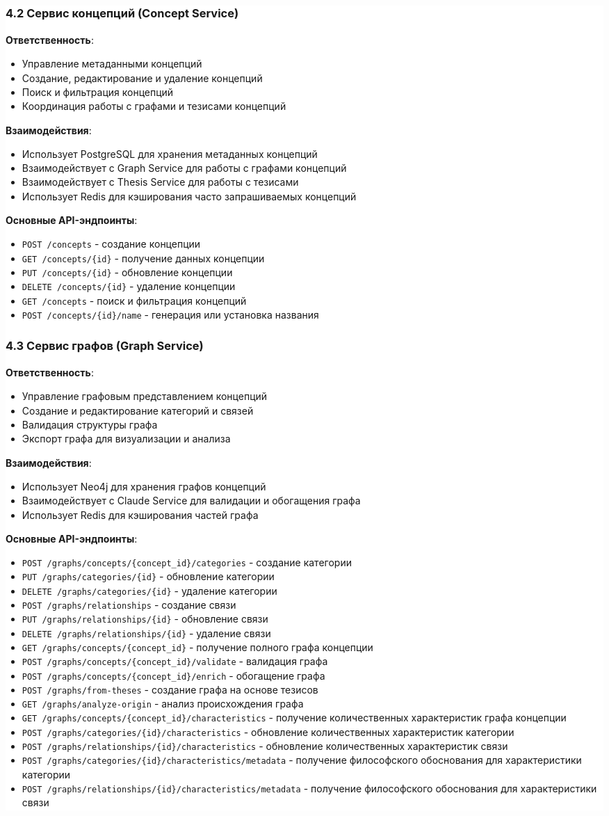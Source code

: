 ### 4.2 Сервис концепций (Concept Service)

**Ответственность**:
- Управление метаданными концепций
- Создание, редактирование и удаление концепций
- Поиск и фильтрация концепций
- Координация работы с графами и тезисами концепций

**Взаимодействия**:
- Использует PostgreSQL для хранения метаданных концепций
- Взаимодействует с Graph Service для работы с графами концепций
- Взаимодействует с Thesis Service для работы с тезисами
- Использует Redis для кэширования часто запрашиваемых концепций

**Основные API-эндпоинты**:
- `POST /concepts` - создание концепции
- `GET /concepts/{id}` - получение данных концепции
- `PUT /concepts/{id}` - обновление концепции
- `DELETE /concepts/{id}` - удаление концепции
- `GET /concepts` - поиск и фильтрация концепций
- `POST /concepts/{id}/name` - генерация или установка названия

### 4.3 Сервис графов (Graph Service)

**Ответственность**:
- Управление графовым представлением концепций
- Создание и редактирование категорий и связей
- Валидация структуры графа
- Экспорт графа для визуализации и анализа

**Взаимодействия**:
- Использует Neo4j для хранения графов концепций
- Взаимодействует с Claude Service для валидации и обогащения графа
- Использует Redis для кэширования частей графа

**Основные API-эндпоинты**:
- `POST /graphs/concepts/{concept_id}/categories` - создание категории
- `PUT /graphs/categories/{id}` - обновление категории
- `DELETE /graphs/categories/{id}` - удаление категории
- `POST /graphs/relationships` - создание связи
- `PUT /graphs/relationships/{id}` - обновление связи
- `DELETE /graphs/relationships/{id}` - удаление связи
- `GET /graphs/concepts/{concept_id}` - получение полного графа концепции
- `POST /graphs/concepts/{concept_id}/validate` - валидация графа
- `POST /graphs/concepts/{concept_id}/enrich` - обогащение графа
- `POST /graphs/from-theses` - создание графа на основе тезисов
- `GET /graphs/analyze-origin` - анализ происхождения графа
- `GET /graphs/concepts/{concept_id}/characteristics` - получение количественных характеристик графа концепции
- `POST /graphs/categories/{id}/characteristics` - обновление количественных характеристик категории
- `POST /graphs/relationships/{id}/characteristics` - обновление количественных характеристик связи
- `POST /graphs/categories/{id}/characteristics/metadata` - получение философского обоснования для характеристики категории
- `POST /graphs/relationships/{id}/characteristics/metadata` - получение философского обоснования для характеристики связи
